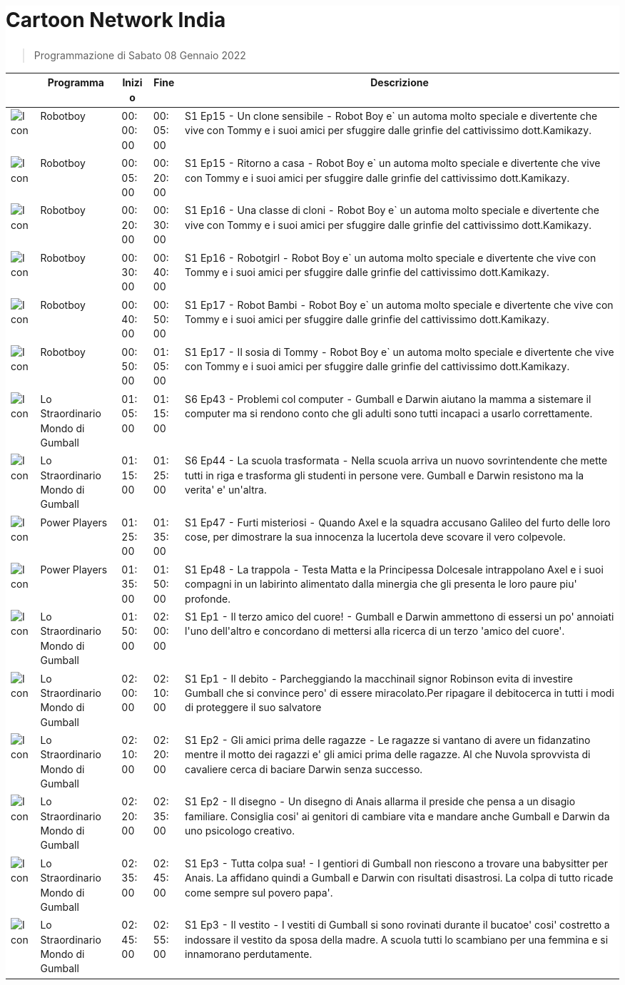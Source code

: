 # Cartoon Network India
> Programmazione di Sabato 08 Gennaio 2022

||Programma|Inizio|Fine|Descrizione|
|---|---|---|---|---|
|![Icon](https://guidatv.sky.it/uuid/b2bee0bf-195f-4dea-b083-fd76878c7f0d/cover?md5ChecksumParam=6480d952e0b99b9619ffc890b1b59654)|Robotboy|00:00:00|00:05:00|S1 Ep15 - Un clone sensibile - Robot Boy e` un automa molto speciale e divertente che vive con Tommy e i suoi amici per sfuggire dalle grinfie del cattivissimo dott.Kamikazy.
|![Icon](https://guidatv.sky.it/uuid/b31a540f-0c9b-4e12-8875-051cdeff2002/cover?md5ChecksumParam=6480d952e0b99b9619ffc890b1b59654)|Robotboy|00:05:00|00:20:00|S1 Ep15 - Ritorno a casa - Robot Boy e` un automa molto speciale e divertente che vive con Tommy e i suoi amici per sfuggire dalle grinfie del cattivissimo dott.Kamikazy.
|![Icon](https://guidatv.sky.it/uuid/f3ed1a13-0849-43ff-a44b-5681b16203be/cover?md5ChecksumParam=6480d952e0b99b9619ffc890b1b59654)|Robotboy|00:20:00|00:30:00|S1 Ep16 - Una classe di cloni - Robot Boy e` un automa molto speciale e divertente che vive con Tommy e i suoi amici per sfuggire dalle grinfie del cattivissimo dott.Kamikazy.
|![Icon](https://guidatv.sky.it/uuid/3211cfef-b848-4b38-a90f-780293d6aba4/cover?md5ChecksumParam=6480d952e0b99b9619ffc890b1b59654)|Robotboy|00:30:00|00:40:00|S1 Ep16 - Robotgirl - Robot Boy e` un automa molto speciale e divertente che vive con Tommy e i suoi amici per sfuggire dalle grinfie del cattivissimo dott.Kamikazy.
|![Icon](https://guidatv.sky.it/uuid/05647989-8a71-4acc-90e3-29c86c2ef941/cover?md5ChecksumParam=6480d952e0b99b9619ffc890b1b59654)|Robotboy|00:40:00|00:50:00|S1 Ep17 - Robot Bambi - Robot Boy e` un automa molto speciale e divertente che vive con Tommy e i suoi amici per sfuggire dalle grinfie del cattivissimo dott.Kamikazy.
|![Icon](https://guidatv.sky.it/uuid/60a2ae2c-252c-465a-8c69-5acc3bc56c8a/cover?md5ChecksumParam=6480d952e0b99b9619ffc890b1b59654)|Robotboy|00:50:00|01:05:00|S1 Ep17 - Il sosia di Tommy - Robot Boy e` un automa molto speciale e divertente che vive con Tommy e i suoi amici per sfuggire dalle grinfie del cattivissimo dott.Kamikazy.
|![Icon](https://guidatv.sky.it/uuid/5ef78d22-a4fe-487f-8632-21e4b5c20d70/cover?md5ChecksumParam=90c38528f12290bac165ab161d2f1106)|Lo Straordinario Mondo di Gumball|01:05:00|01:15:00|S6 Ep43 - Problemi col computer - Gumball e Darwin aiutano la mamma a sistemare il computer ma si rendono conto che gli adulti sono tutti incapaci a usarlo correttamente.
|![Icon](https://guidatv.sky.it/uuid/6ac16f1b-8ea6-4275-8042-6d96cc0f3318/cover?md5ChecksumParam=90c38528f12290bac165ab161d2f1106)|Lo Straordinario Mondo di Gumball|01:15:00|01:25:00|S6 Ep44 - La scuola trasformata - Nella scuola arriva un nuovo sovrintendente che mette tutti in riga e trasforma gli studenti in persone vere. Gumball e Darwin resistono ma la verita&#039; e&#039; un&#039;altra.
|![Icon](https://guidatv.sky.it/uuid/aa5232a1-1ed7-4eb5-a9fc-cfeb937e7e84/cover?md5ChecksumParam=b3e26711ac4585b0b08be034009a07e3)|Power Players|01:25:00|01:35:00|S1 Ep47 - Furti misteriosi - Quando Axel e la squadra accusano Galileo del furto delle loro cose, per dimostrare la sua innocenza la lucertola deve scovare il vero colpevole.
|![Icon](https://guidatv.sky.it/uuid/1736a9fa-59b1-4d43-bd87-a47972daf800/cover?md5ChecksumParam=b3e26711ac4585b0b08be034009a07e3)|Power Players|01:35:00|01:50:00|S1 Ep48 - La trappola - Testa Matta e la Principessa Dolcesale intrappolano Axel e i suoi compagni in un labirinto alimentato dalla minergia che gli presenta le loro paure piu&#039; profonde.
|![Icon](https://guidatv.sky.it/uuid/fed510fb-d9b9-47e9-a98b-564e67914021/cover?md5ChecksumParam=4035b3ed6aae8bc58566469c96d16230)|Lo Straordinario Mondo di Gumball|01:50:00|02:00:00|S1 Ep1 - Il terzo amico del cuore! - Gumball e Darwin ammettono di essersi un po&#039; annoiati l&#039;uno dell&#039;altro e concordano di mettersi alla ricerca di un terzo &#039;amico del cuore&#039;.
|![Icon](https://guidatv.sky.it/uuid/1523c477-6b15-4831-841d-a4d1a471f29d/cover?md5ChecksumParam=4035b3ed6aae8bc58566469c96d16230)|Lo Straordinario Mondo di Gumball|02:00:00|02:10:00|S1 Ep1 - Il debito - Parcheggiando la macchinail signor Robinson evita di investire Gumball che si convince pero&#039; di essere miracolato.Per ripagare il debitocerca in tutti i modi di proteggere il suo salvatore
|![Icon](https://guidatv.sky.it/uuid/0720720b-8533-426b-8606-57028999446c/cover?md5ChecksumParam=4035b3ed6aae8bc58566469c96d16230)|Lo Straordinario Mondo di Gumball|02:10:00|02:20:00|S1 Ep2 - Gli amici prima delle ragazze - Le ragazze si vantano di avere un fidanzatino mentre il motto dei ragazzi e&#039; gli amici prima delle ragazze. Al che Nuvola sprovvista di cavaliere cerca di baciare Darwin senza successo.
|![Icon](https://guidatv.sky.it/uuid/abdf1d56-6cfa-4261-970b-6db26d6d0eb6/cover?md5ChecksumParam=72b02a55fd3d56fc957e58568762ce65)|Lo Straordinario Mondo di Gumball|02:20:00|02:35:00|S1 Ep2 - Il disegno - Un disegno di Anais allarma il preside che pensa a un disagio familiare. Consiglia cosi&#039; ai genitori di cambiare vita e mandare anche Gumball e Darwin da uno psicologo creativo.
|![Icon](https://guidatv.sky.it/uuid/0cea00a0-233c-4b6d-ab37-fc9173f11cbd/cover?md5ChecksumParam=4035b3ed6aae8bc58566469c96d16230)|Lo Straordinario Mondo di Gumball|02:35:00|02:45:00|S1 Ep3 - Tutta colpa sua! - I gentiori di Gumball non riescono a trovare una babysitter per Anais. La affidano quindi a Gumball e Darwin con risultati disastrosi. La colpa di tutto ricade come sempre sul povero papa&#039;.
|![Icon](https://guidatv.sky.it/uuid/1ad3be2c-ac44-4203-a0c3-4504ebb2f82d/cover?md5ChecksumParam=4035b3ed6aae8bc58566469c96d16230)|Lo Straordinario Mondo di Gumball|02:45:00|02:55:00|S1 Ep3 - Il vestito - I vestiti di Gumball si sono rovinati durante il bucatoe&#039; cosi&#039; costretto a indossare il vestito da sposa della madre. A scuola tutti lo scambiano per una femmina e si innamorano perdutamente.
